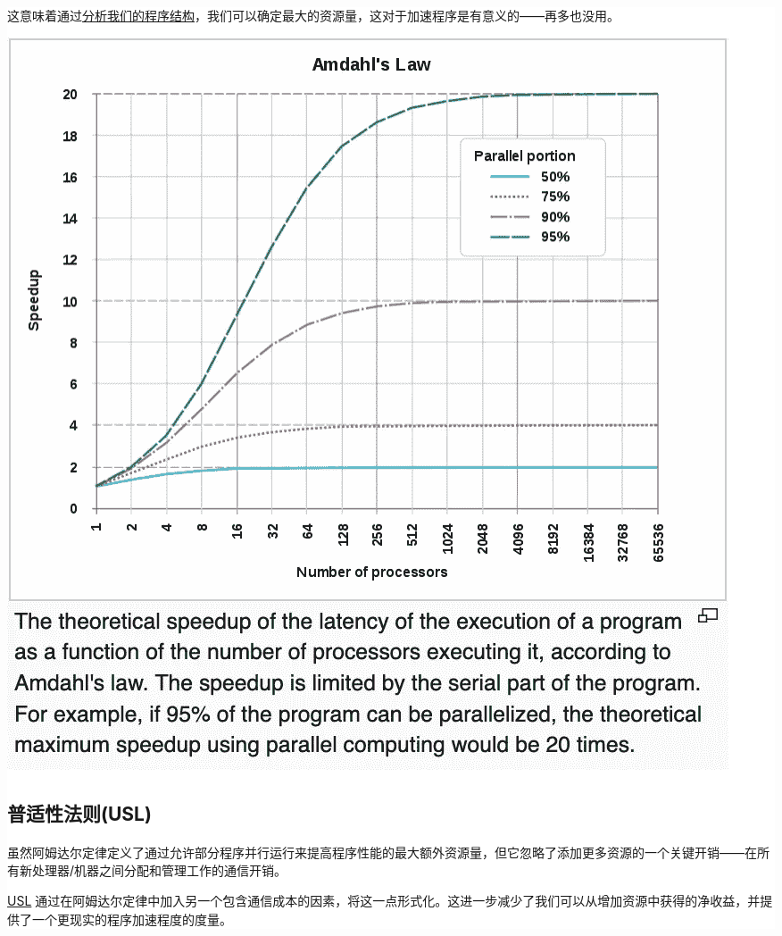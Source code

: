 这意味着通过[分析我们的程序结构](https://www.youtube.com/watch?v=EfOXY5XY9s8)，我们可以确定最大的资源量，这对于加速程序是有意义的——再多也没用。

![](img/0c47227fe435ad6c1f099d9ba8a7df88.png)

## 普适性法则(USL)

虽然阿姆达尔定律定义了通过允许部分程序并行运行来提高程序性能的最大额外资源量，但它忽略了添加更多资源的一个关键开销——在所有新处理器/机器之间分配和管理工作的通信开销。

[USL](https://wso2.com/blog/research/scalability-modeling-using-universal-scalability-law/) 通过在阿姆达尔定律中加入另一个包含通信成本的因素，将这一点形式化。这进一步减少了我们可以从增加资源中获得的净收益，并提供了一个更现实的程序加速程度的度量。
